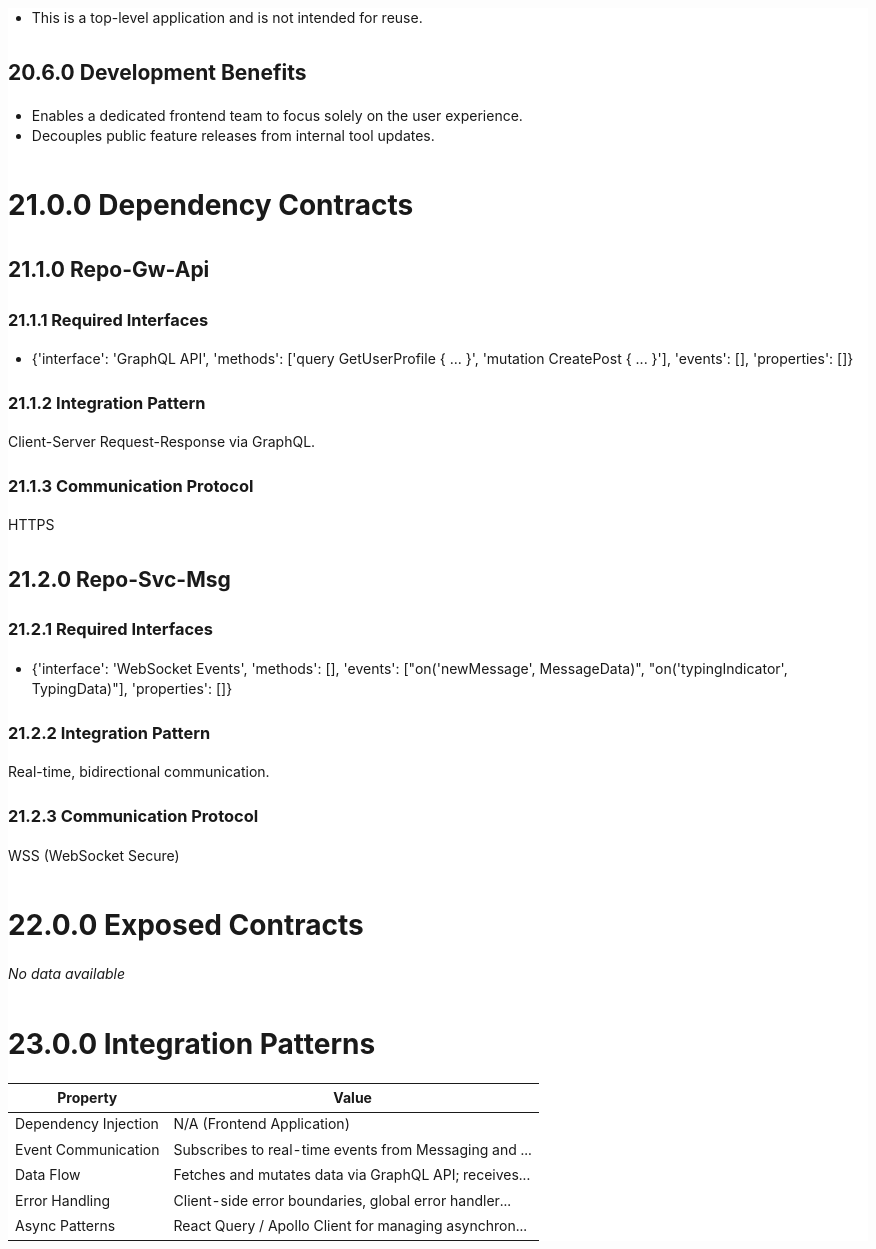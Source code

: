 - This is a top-level application and is not intended for reuse.

## 20.6.0 Development Benefits

- Enables a dedicated frontend team to focus solely on the user experience.
- Decouples public feature releases from internal tool updates.

# 21.0.0 Dependency Contracts

## 21.1.0 Repo-Gw-Api

### 21.1.1 Required Interfaces

- {'interface': 'GraphQL API', 'methods': ['query GetUserProfile { ... }', 'mutation CreatePost { ... }'], 'events': [], 'properties': []}

### 21.1.2 Integration Pattern

Client-Server Request-Response via GraphQL.

### 21.1.3 Communication Protocol

HTTPS

## 21.2.0 Repo-Svc-Msg

### 21.2.1 Required Interfaces

- {'interface': 'WebSocket Events', 'methods': [], 'events': ["on('newMessage', MessageData)", "on('typingIndicator', TypingData)"], 'properties': []}

### 21.2.2 Integration Pattern

Real-time, bidirectional communication.

### 21.2.3 Communication Protocol

WSS (WebSocket Secure)

# 22.0.0 Exposed Contracts

*No data available*

# 23.0.0 Integration Patterns

| Property | Value |
|----------|-------|
| Dependency Injection | N/A (Frontend Application) |
| Event Communication | Subscribes to real-time events from Messaging and ... |
| Data Flow | Fetches and mutates data via GraphQL API; receives... |
| Error Handling | Client-side error boundaries, global error handler... |
| Async Patterns | React Query / Apollo Client for managing asynchron... |
